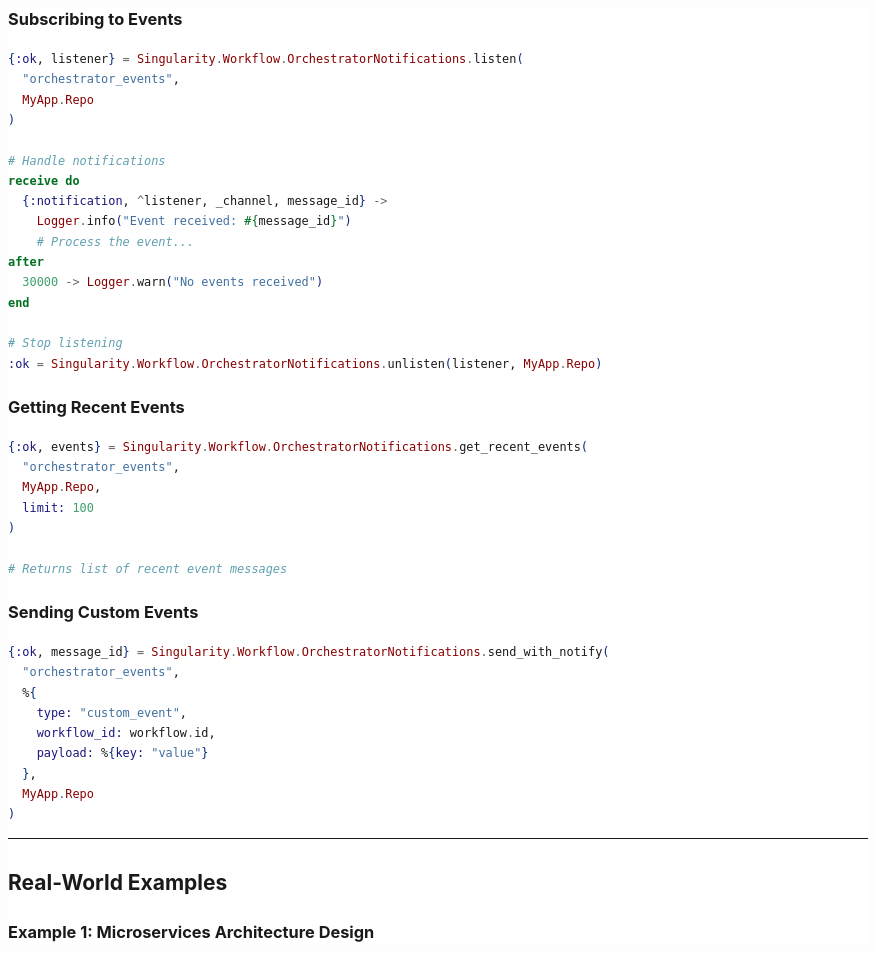 ### Subscribing to Events

```elixir
{:ok, listener} = Singularity.Workflow.OrchestratorNotifications.listen(
  "orchestrator_events",
  MyApp.Repo
)

# Handle notifications
receive do
  {:notification, ^listener, _channel, message_id} ->
    Logger.info("Event received: #{message_id}")
    # Process the event...
after
  30000 -> Logger.warn("No events received")
end

# Stop listening
:ok = Singularity.Workflow.OrchestratorNotifications.unlisten(listener, MyApp.Repo)
```

### Getting Recent Events

```elixir
{:ok, events} = Singularity.Workflow.OrchestratorNotifications.get_recent_events(
  "orchestrator_events",
  MyApp.Repo,
  limit: 100
)

# Returns list of recent event messages
```

### Sending Custom Events

```elixir
{:ok, message_id} = Singularity.Workflow.OrchestratorNotifications.send_with_notify(
  "orchestrator_events",
  %{
    type: "custom_event",
    workflow_id: workflow.id,
    payload: %{key: "value"}
  },
  MyApp.Repo
)
```

---

## Real-World Examples

### Example 1: Microservices Architecture Design

